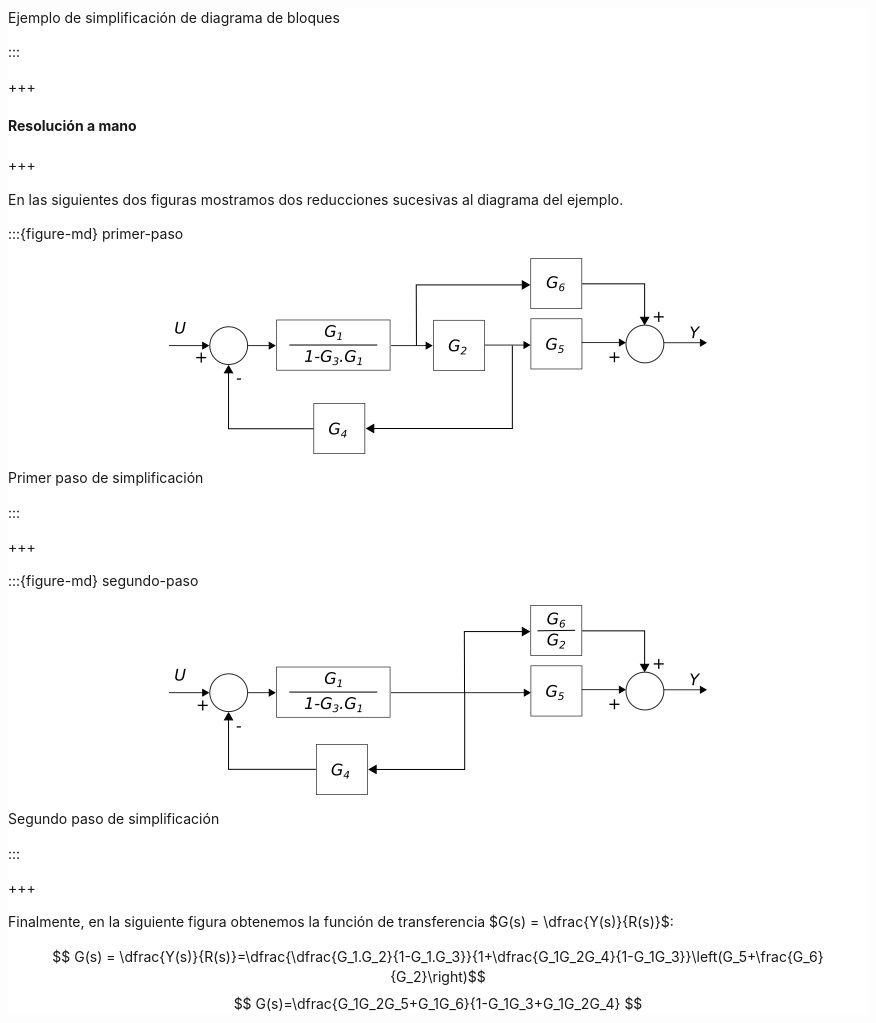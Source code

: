 Ejemplo de simplificación de diagrama de bloques

:::

+++

#### Resolución a mano

+++

En las siguientes dos figuras mostramos dos reducciones sucesivas al diagrama del ejemplo.

:::{figure-md} primer-paso

<img style="display:block; margin-left: auto; margin-right: auto;" alt="ejemplo para simplificar" src="fig8.png" >

Primer paso de simplificación

:::

+++

:::{figure-md} segundo-paso

<img style="display:block; margin-left: auto; margin-right: auto;" alt="ejemplo para simplificar" src="fig9.png" >

Segundo paso de simplificación

:::

+++

Finalmente, en la siguiente figura obtenemos la función de transferencia $G(s) = \dfrac{Y(s)}{R(s)}$:

$$ G(s) = \dfrac{Y(s)}{R(s)}=\dfrac{\dfrac{G_1.G_2}{1-G_1.G_3}}{1+\dfrac{G_1G_2G_4}{1-G_1G_3}}\left(G_5+\frac{G_6}{G_2}\right)$$
$$ G(s)=\dfrac{G_1G_2G_5+G_1G_6}{1-G_1G_3+G_1G_2G_4} $$
